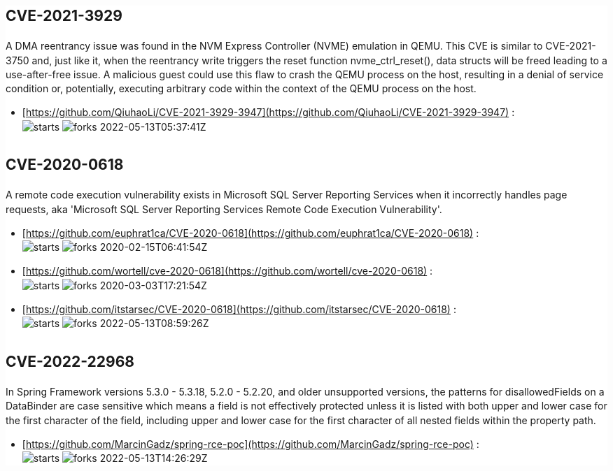 ## CVE-2021-3929
 A DMA reentrancy issue was found in the NVM Express Controller (NVME) emulation in QEMU. This CVE is similar to CVE-2021-3750 and, just like it, when the reentrancy write triggers the reset function nvme_ctrl_reset(), data structs will be freed leading to a use-after-free issue. A malicious guest could use this flaw to crash the QEMU process on the host, resulting in a denial of service condition or, potentially, executing arbitrary code within the context of the QEMU process on the host.

- [https://github.com/QiuhaoLi/CVE-2021-3929-3947](https://github.com/QiuhaoLi/CVE-2021-3929-3947) :  
![starts](https://img.shields.io/github/stars/QiuhaoLi/CVE-2021-3929-3947.svg) 
![forks](https://img.shields.io/github/forks/QiuhaoLi/CVE-2021-3929-3947.svg) 
2022-05-13T05:37:41Z

## CVE-2020-0618
 A remote code execution vulnerability exists in Microsoft SQL Server Reporting Services when it incorrectly handles page requests, aka 'Microsoft SQL Server Reporting Services Remote Code Execution Vulnerability'.

- [https://github.com/euphrat1ca/CVE-2020-0618](https://github.com/euphrat1ca/CVE-2020-0618) :  
![starts](https://img.shields.io/github/stars/euphrat1ca/CVE-2020-0618.svg) 
![forks](https://img.shields.io/github/forks/euphrat1ca/CVE-2020-0618.svg) 
2020-02-15T06:41:54Z

- [https://github.com/wortell/cve-2020-0618](https://github.com/wortell/cve-2020-0618) :  
![starts](https://img.shields.io/github/stars/wortell/cve-2020-0618.svg) 
![forks](https://img.shields.io/github/forks/wortell/cve-2020-0618.svg) 
2020-03-03T17:21:54Z

- [https://github.com/itstarsec/CVE-2020-0618](https://github.com/itstarsec/CVE-2020-0618) :  
![starts](https://img.shields.io/github/stars/itstarsec/CVE-2020-0618.svg) 
![forks](https://img.shields.io/github/forks/itstarsec/CVE-2020-0618.svg) 
2022-05-13T08:59:26Z

## CVE-2022-22968
 In Spring Framework versions 5.3.0 - 5.3.18, 5.2.0 - 5.2.20, and older unsupported versions, the patterns for disallowedFields on a DataBinder are case sensitive which means a field is not effectively protected unless it is listed with both upper and lower case for the first character of the field, including upper and lower case for the first character of all nested fields within the property path.

- [https://github.com/MarcinGadz/spring-rce-poc](https://github.com/MarcinGadz/spring-rce-poc) :  
![starts](https://img.shields.io/github/stars/MarcinGadz/spring-rce-poc.svg) 
![forks](https://img.shields.io/github/forks/MarcinGadz/spring-rce-poc.svg) 
2022-05-13T14:26:29Z

